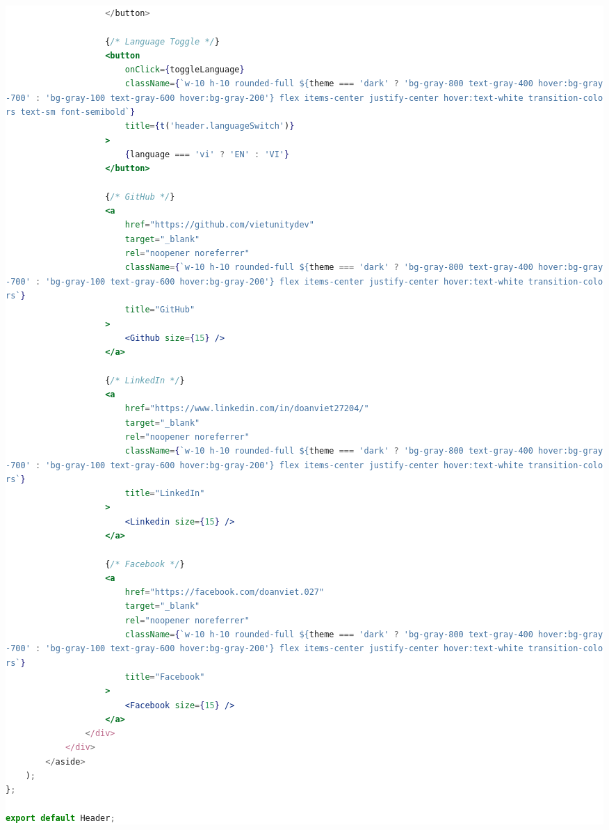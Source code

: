 ```jsx
                    </button>

                    {/* Language Toggle */}
                    <button
                        onClick={toggleLanguage}
                        className={`w-10 h-10 rounded-full ${theme === 'dark' ? 'bg-gray-800 text-gray-400 hover:bg-gray-700' : 'bg-gray-100 text-gray-600 hover:bg-gray-200'} flex items-center justify-center hover:text-white transition-colors text-sm font-semibold`}
                        title={t('header.languageSwitch')}
                    >
                        {language === 'vi' ? 'EN' : 'VI'}
                    </button>

                    {/* GitHub */}
                    <a
                        href="https://github.com/vietunitydev"
                        target="_blank"
                        rel="noopener noreferrer"
                        className={`w-10 h-10 rounded-full ${theme === 'dark' ? 'bg-gray-800 text-gray-400 hover:bg-gray-700' : 'bg-gray-100 text-gray-600 hover:bg-gray-200'} flex items-center justify-center hover:text-white transition-colors`}
                        title="GitHub"
                    >
                        <Github size={15} />
                    </a>

                    {/* LinkedIn */}
                    <a
                        href="https://www.linkedin.com/in/doanviet27204/"
                        target="_blank"
                        rel="noopener noreferrer"
                        className={`w-10 h-10 rounded-full ${theme === 'dark' ? 'bg-gray-800 text-gray-400 hover:bg-gray-700' : 'bg-gray-100 text-gray-600 hover:bg-gray-200'} flex items-center justify-center hover:text-white transition-colors`}
                        title="LinkedIn"
                    >
                        <Linkedin size={15} />
                    </a>

                    {/* Facebook */}
                    <a
                        href="https://facebook.com/doanviet.027"
                        target="_blank"
                        rel="noopener noreferrer"
                        className={`w-10 h-10 rounded-full ${theme === 'dark' ? 'bg-gray-800 text-gray-400 hover:bg-gray-700' : 'bg-gray-100 text-gray-600 hover:bg-gray-200'} flex items-center justify-center hover:text-white transition-colors`}
                        title="Facebook"
                    >
                        <Facebook size={15} />
                    </a>
                </div>
            </div>
        </aside>
    );
};

export default Header;
```
